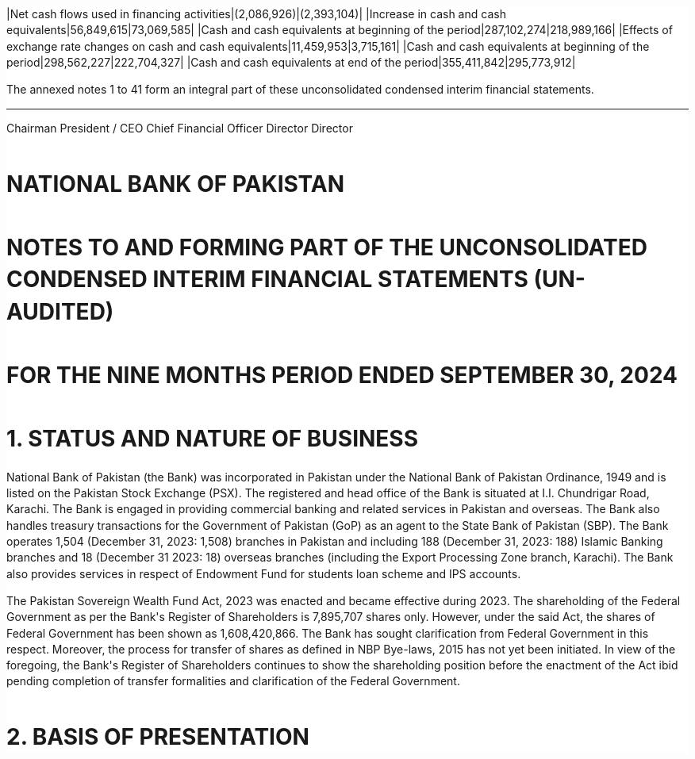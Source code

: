 |Net cash flows used in financing activities|(2,086,926)|(2,393,104)|
|Increase in cash and cash equivalents|56,849,615|73,069,585|
|Cash and cash equivalents at beginning of the period|287,102,274|218,989,166|
|Effects of exchange rate changes on cash and cash equivalents|11,459,953|3,715,161|
|Cash and cash equivalents at beginning of the period|298,562,227|222,704,327|
|Cash and cash equivalents at end of the period|355,411,842|295,773,912|

The annexed notes 1 to 41 form an integral part of these unconsolidated condensed interim financial statements.

_______________           _________________           _____________________                  ______________        ______________

Chairman                President / CEO            Chief Financial Officer                 Director                 Director

# NATIONAL BANK OF PAKISTAN

# NOTES TO AND FORMING PART OF THE UNCONSOLIDATED CONDENSED INTERIM FINANCIAL STATEMENTS (UN-AUDITED)

# FOR THE NINE MONTHS PERIOD ENDED SEPTEMBER 30, 2024

# 1. STATUS AND NATURE OF BUSINESS

National Bank of Pakistan (the Bank) was incorporated in Pakistan under the National Bank of Pakistan Ordinance, 1949 and is listed on the Pakistan Stock Exchange (PSX). The registered and head office of the Bank is situated at I.I. Chundrigar Road, Karachi. The Bank is engaged in providing commercial banking and related services in Pakistan and overseas. The Bank also handles treasury transactions for the Government of Pakistan (GoP) as an agent to the State Bank of Pakistan (SBP). The Bank operates 1,504 (December 31, 2023: 1,508) branches in Pakistan and including 188 (December 31, 2023: 188) Islamic Banking branches and 18 (December 31 2023: 18) overseas branches (including the Export Processing Zone branch, Karachi). The Bank also provides services in respect of Endowment Fund for students loan scheme and IPS accounts.

The Pakistan Sovereign Wealth Fund Act, 2023 was enacted and became effective during 2023. The shareholding of the Federal Government as per the Bank's Register of Shareholders is 7,895,707 shares only. However, under the said Act, the shares of Federal Government has been shown as 1,608,420,866. The Bank has sought clarification from Federal Government in this respect. Moreover, the process for transfer of shares as defined in NBP Bye-laws, 2015 has not yet been initiated. In view of the foregoing, the Bank's Register of Shareholders continues to show the shareholding position before the enactment of the Act ibid pending completion of transfer formalities and clarification of the Federal Government.

# 2. BASIS OF PRESENTATION
